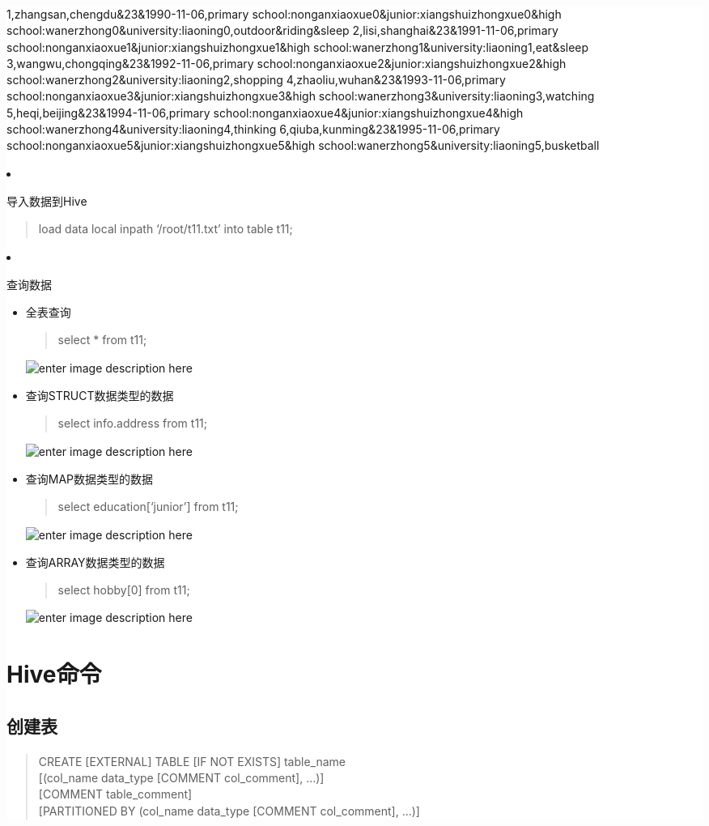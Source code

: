  1,zhangsan,chengdu&amp;23&amp;1990-11-06,primary school:nonganxiaoxue0&amp;junior:xiangshuizhongxue0&amp;high school:wanerzhong0&amp;university:liaoning0,outdoor&amp;riding&amp;sleep
 2,lisi,shanghai&amp;23&amp;1991-11-06,primary school:nonganxiaoxue1&amp;junior:xiangshuizhongxue1&amp;high school:wanerzhong1&amp;university:liaoning1,eat&amp;sleep
 3,wangwu,chongqing&amp;23&amp;1992-11-06,primary school:nonganxiaoxue2&amp;junior:xiangshuizhongxue2&amp;high school:wanerzhong2&amp;university:liaoning2,shopping
 4,zhaoliu,wuhan&amp;23&amp;1993-11-06,primary school:nonganxiaoxue3&amp;junior:xiangshuizhongxue3&amp;high school:wanerzhong3&amp;university:liaoning3,watching
 5,heqi,beijing&amp;23&amp;1994-11-06,primary school:nonganxiaoxue4&amp;junior:xiangshuizhongxue4&amp;high school:wanerzhong4&amp;university:liaoning4,thinking
 6,qiuba,kunming&amp;23&amp;1995-11-06,primary school:nonganxiaoxue5&amp;junior:xiangshuizhongxue5&amp;high school:wanerzhong5&amp;university:liaoning5,busketball
</code></pre>
</li>
<li>
<p>导入数据到Hive</p>
<blockquote>
<p>load data local inpath ‘/root/t11.txt’ into table t11;</p>
</blockquote>
</li>
<li>
<p>查询数据</p>
<ul>
<li>
<p>全表查询</p>
<blockquote>
<p>select * from t11;</p>
</blockquote>
<p><img src="https://i.imgur.com/ybQDdcd.png" alt="enter image description here"></p>
</li>
<li>
<p>查询STRUCT数据类型的数据</p>
<blockquote>
<p>select info.address from t11;</p>
</blockquote>
<p><img src="https://i.imgur.com/92Vb6hM.png" alt="enter image description here"></p>
</li>
<li>
<p>查询MAP数据类型的数据</p>
<blockquote>
<p>select education[‘junior’] from t11;</p>
</blockquote>
<p><img src="https://i.imgur.com/7cuMqrk.png" alt="enter image description here"></p>
</li>
<li>
<p>查询ARRAY数据类型的数据</p>
<blockquote>
<p>select hobby[0] from t11;</p>
</blockquote>
<p><img src="https://i.imgur.com/lx1yC0X.png" alt="enter image description here"></p>
</li>
</ul>
</li>
</ol>
<h1 id="hive命令">Hive命令</h1>
<h2 id="创建表">创建表</h2>
<blockquote>
<p>CREATE [EXTERNAL] TABLE [IF NOT EXISTS] table_name<br>
[(col_name data_type [COMMENT col_comment], …)]<br>
[COMMENT table_comment]<br>
[PARTITIONED BY (col_name data_type [COMMENT col_comment], …)]<br>